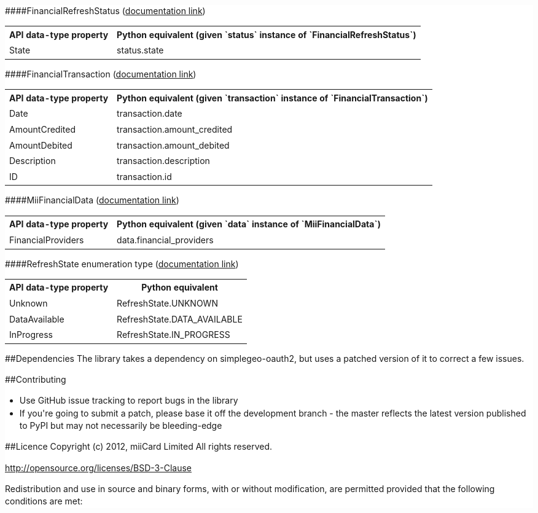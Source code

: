 ####FinancialRefreshStatus ([documentation link](http://www.miicard.com/developers/financial-api#FinancialRefreshStatus))

<table>
<tr><th>API data-type property</td><th>Python equivalent (given `status` instance of `FinancialRefreshStatus`)</th></tr>
<tr><td>State</td><td>status.state</td></tr>
</table>

####FinancialTransaction ([documentation link](http://www.miicard.com/developers/financial-api#FinancialTransaction))

<table>
<tr><th>API data-type property</td><th>Python equivalent (given `transaction` instance of `FinancialTransaction`)</th></tr>
<tr><td>Date</td><td>transaction.date</td></tr>
<tr><td>AmountCredited</td><td>transaction.amount_credited</td></tr>
<tr><td>AmountDebited</td><td>transaction.amount_debited</td></tr>
<tr><td>Description</td><td>transaction.description</td></tr>
<tr><td>ID</td><td>transaction.id</td></tr>
</table>

####MiiFinancialData ([documentation link](http://www.miicard.com/developers/financial-api#MiiFinancialData))

<table>
<tr><th>API data-type property</td><th>Python equivalent (given `data` instance of `MiiFinancialData`)</th></tr>
<tr><td>FinancialProviders</td><td>data.financial_providers</td></tr>
</table>

####RefreshState enumeration type ([documentation link](http://www.miicard.com/developers/financial-api#RefreshState))

<table>
<tr><th>API data-type property</td><th>Python equivalent</th></tr>
<tr><td>Unknown</td><td>RefreshState.UNKNOWN</td></tr>
<tr><td>DataAvailable</td><td>RefreshState.DATA_AVAILABLE</td></tr>
<tr><td>InProgress</td><td>RefreshState.IN_PROGRESS</td></tr>
</table>

##Dependencies
The library takes a dependency on simplegeo-oauth2, but uses a patched version of it to correct a few issues.

##Contributing
* Use GitHub issue tracking to report bugs in the library
* If you're going to submit a patch, please base it off the development branch - the master reflects the latest version published to PyPI but may not necessarily be bleeding-edge

##Licence
Copyright (c) 2012, miiCard Limited All rights reserved.

http://opensource.org/licenses/BSD-3-Clause

Redistribution and use in source and binary forms, with or without modification, are permitted provided that the following conditions are met:

